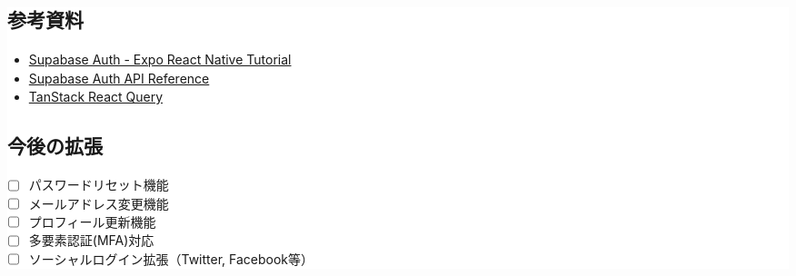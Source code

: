 ## 参考資料

- [Supabase Auth - Expo React Native Tutorial](https://supabase.com/docs/guides/getting-started/tutorials/with-expo-react-native)
- [Supabase Auth API Reference](https://supabase.com/docs/reference/javascript/auth-api)
- [TanStack React Query](https://tanstack.com/query/latest)

## 今後の拡張

- [ ] パスワードリセット機能
- [ ] メールアドレス変更機能
- [ ] プロフィール更新機能
- [ ] 多要素認証(MFA)対応
- [ ] ソーシャルログイン拡張（Twitter, Facebook等）
